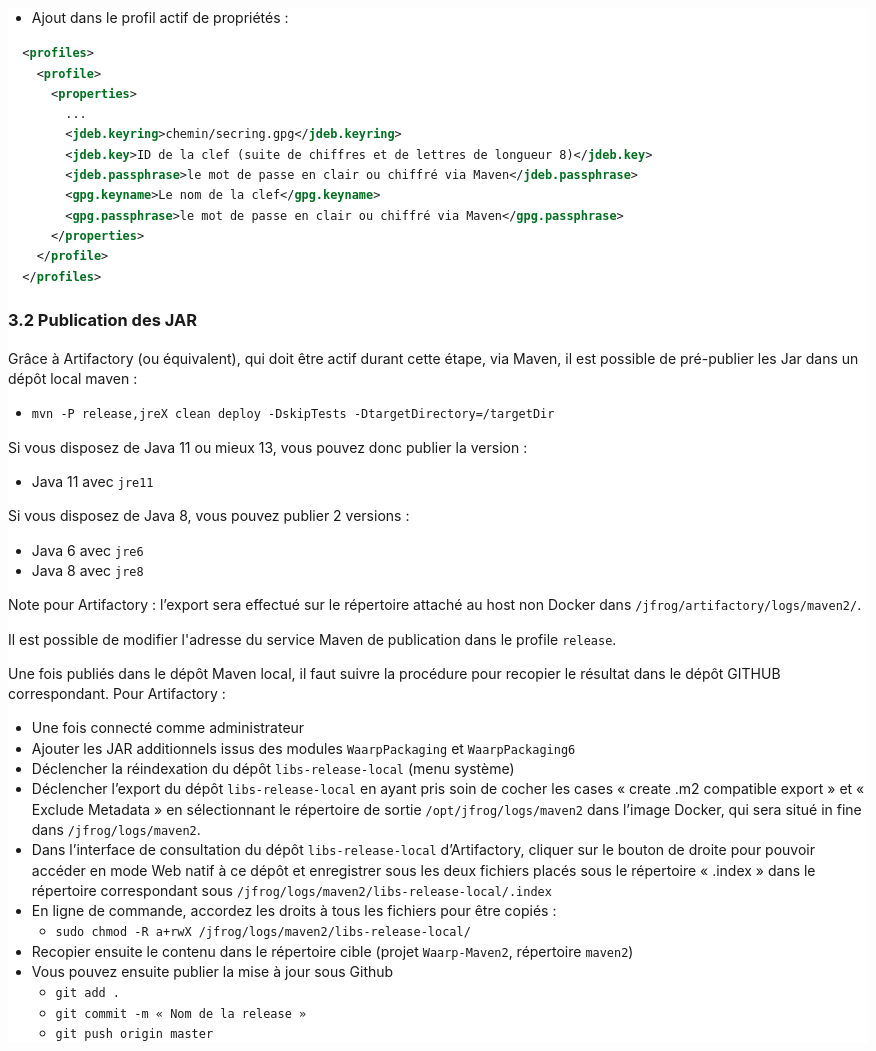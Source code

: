 - Ajout dans le profil actif de propriétés :

```xml
  <profiles>
    <profile>
      <properties>
        ...
        <jdeb.keyring>chemin/secring.gpg</jdeb.keyring>
        <jdeb.key>ID de la clef (suite de chiffres et de lettres de longueur 8)</jdeb.key>
        <jdeb.passphrase>le mot de passe en clair ou chiffré via Maven</jdeb.passphrase>
        <gpg.keyname>Le nom de la clef</gpg.keyname>
        <gpg.passphrase>le mot de passe en clair ou chiffré via Maven</gpg.passphrase>
      </properties>
    </profile>
  </profiles>
```

### 3.2  Publication des JAR

Grâce à Artifactory (ou équivalent), qui doit être actif durant cette étape,
via Maven, il est possible de pré-publier les Jar dans un dépôt local maven :

- `mvn -P release,jreX clean deploy -DskipTests -DtargetDirectory=/targetDir`

Si vous disposez de Java 11 ou mieux 13, vous pouvez donc publier la version :
- Java 11 avec `jre11`

Si vous disposez de Java 8, vous pouvez publier 2 versions :
- Java 6 avec `jre6`
- Java 8 avec `jre8`

Note pour Artifactory : l’export sera effectué sur le répertoire attaché au
host non Docker dans `/jfrog/artifactory/logs/maven2/`.

Il est possible de modifier l'adresse du service Maven de publication dans le
profile `release`.

Une fois publiés dans le dépôt Maven local, il faut suivre la procédure pour
recopier le résultat dans le dépôt GITHUB correspondant. Pour Artifactory :

- Une fois connecté comme administrateur
- Ajouter les JAR additionnels issus des modules `WaarpPackaging` et `WaarpPackaging6`
- Déclencher la réindexation du dépôt `libs-release-local` (menu système)
- Déclencher l’export du dépôt `libs-release-local` en ayant pris soin de
  cocher les cases « create .m2 compatible export » et « Exclude Metadata »
  en sélectionnant le répertoire de sortie `/opt/jfrog/logs/maven2` dans
  l’image Docker, qui sera situé in fine dans `/jfrog/logs/maven2`.
- Dans l’interface de consultation du dépôt `libs-release-local` d’Artifactory,
  cliquer sur le bouton de droite pour pouvoir accéder en mode Web natif à ce
  dépôt et enregistrer sous les deux fichiers placés sous le répertoire
  « .index » dans le répertoire correspondant sous 
  `/jfrog/logs/maven2/libs-release-local/.index`
- En ligne de commande, accordez les droits à tous les fichiers pour être copiés :
  - `sudo chmod -R a+rwX /jfrog/logs/maven2/libs-release-local/`
- Recopier ensuite le contenu dans le répertoire cible (projet `Waarp-Maven2`,
  répertoire `maven2`)
- Vous pouvez ensuite publier la mise à jour sous Github
  - `git add .`
  - `git commit -m « Nom de la release »`
  - `git push origin master`

